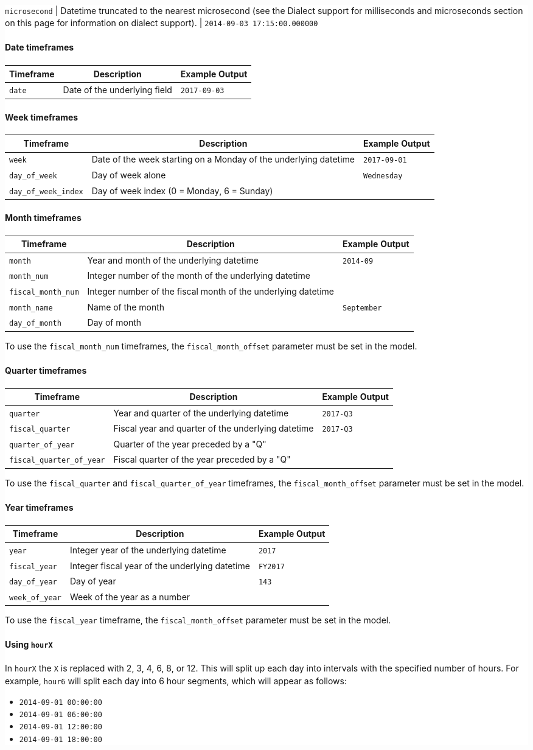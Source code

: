 `microsecond` | Datetime truncated to the nearest microsecond (see the Dialect support for milliseconds and microseconds section on this page for information on dialect support). | `2014-09-03 17:15:00.000000`  
#### Date timeframes
Timeframe | Description | Example Output  
---|---|---  
`date` | Date of the underlying field | `2017-09-03`  
#### Week timeframes
Timeframe | Description | Example Output  
---|---|---  
`week` | Date of the week starting on a Monday of the underlying datetime | `2017-09-01`  
`day_of_week` | Day of week alone | `Wednesday`  
`day_of_week_index` | Day of week index (0 = Monday, 6 = Sunday)  
#### Month timeframes
Timeframe | Description | Example Output  
---|---|---  
`month` | Year and month of the underlying datetime | `2014-09`  
`month_num` | Integer number of the month of the underlying datetime  
`fiscal_month_num` | Integer number of the fiscal month of the underlying datetime  
`month_name` | Name of the month | `September`  
`day_of_month` | Day of month  
To use the `fiscal_month_num` timeframes, the `fiscal_month_offset` parameter must be set in the model.
#### Quarter timeframes
Timeframe | Description | Example Output  
---|---|---  
`quarter` | Year and quarter of the underlying datetime | `2017-Q3`  
`fiscal_quarter` | Fiscal year and quarter of the underlying datetime | `2017-Q3`  
`quarter_of_year` | Quarter of the year preceded by a "Q"  
`fiscal_quarter_of_year` | Fiscal quarter of the year preceded by a "Q"  
To use the `fiscal_quarter` and `fiscal_quarter_of_year` timeframes, the `fiscal_month_offset` parameter must be set in the model.
#### Year timeframes
Timeframe | Description | Example Output  
---|---|---  
`year` | Integer year of the underlying datetime | `2017`  
`fiscal_year` | Integer fiscal year of the underlying datetime | `FY2017`  
`day_of_year` | Day of year | `143`  
`week_of_year` | Week of the year as a number  
To use the `fiscal_year` timeframe, the `fiscal_month_offset` parameter must be set in the model.
#### Using `hourX`
In `hourX` the `X` is replaced with 2, 3, 4, 6, 8, or 12.
This will split up each day into intervals with the specified number of hours. For example, `hour6` will split each day into 6 hour segments, which will appear as follows:
  * `2014-09-01 00:00:00`
  * `2014-09-01 06:00:00`
  * `2014-09-01 12:00:00`
  * `2014-09-01 18:00:00`
